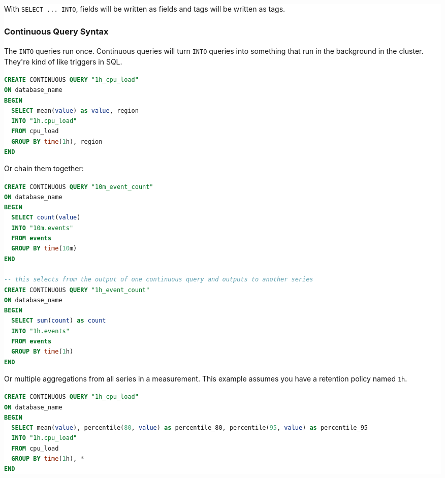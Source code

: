 With `SELECT ... INTO`, fields will be written as fields and tags will be written as tags.

### Continuous Query Syntax

The `INTO` queries run once. Continuous queries will turn `INTO` queries into something that run in the background in the cluster. They're kind of like triggers in SQL.

```sql
CREATE CONTINUOUS QUERY "1h_cpu_load"
ON database_name
BEGIN
  SELECT mean(value) as value, region
  INTO "1h.cpu_load"
  FROM cpu_load
  GROUP BY time(1h), region
END
```

Or chain them together:

```sql
CREATE CONTINUOUS QUERY "10m_event_count"
ON database_name
BEGIN
  SELECT count(value)
  INTO "10m.events"
  FROM events
  GROUP BY time(10m)
END

-- this selects from the output of one continuous query and outputs to another series
CREATE CONTINUOUS QUERY "1h_event_count"
ON database_name
BEGIN
  SELECT sum(count) as count
  INTO "1h.events"
  FROM events
  GROUP BY time(1h)
END
```

Or multiple aggregations from all series in a measurement. This example assumes you have a retention policy named `1h`.

```sql
CREATE CONTINUOUS QUERY "1h_cpu_load"
ON database_name
BEGIN
  SELECT mean(value), percentile(80, value) as percentile_80, percentile(95, value) as percentile_95
  INTO "1h.cpu_load"
  FROM cpu_load
  GROUP BY time(1h), *
END
```
